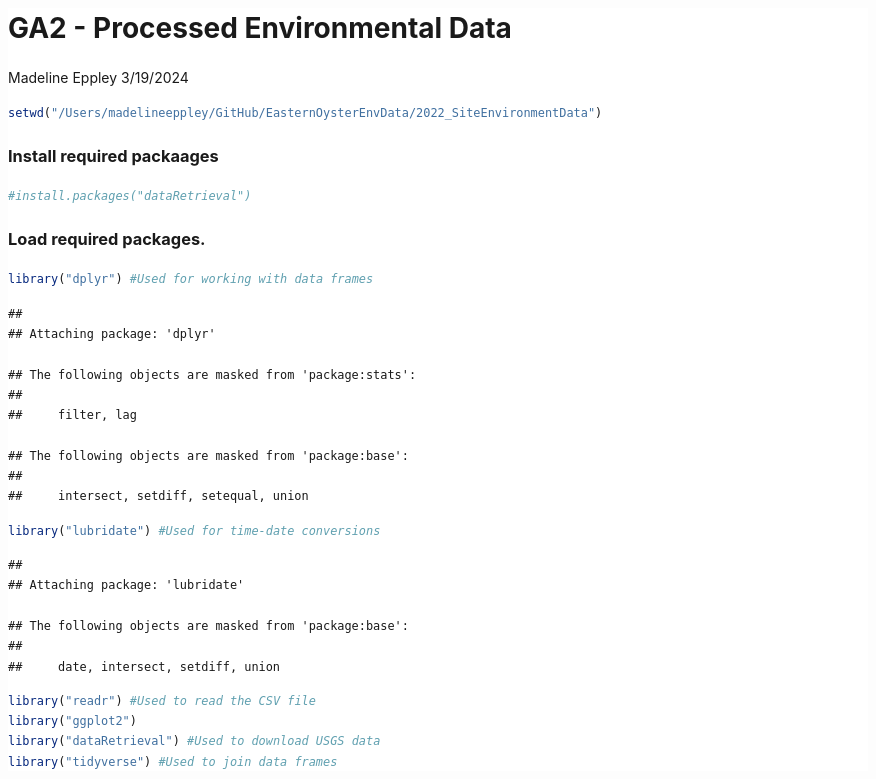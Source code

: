 GA2 - Processed Environmental Data
================
Madeline Eppley
3/19/2024

``` r
setwd("/Users/madelineeppley/GitHub/EasternOysterEnvData/2022_SiteEnvironmentData")
```

### Install required packaages

``` r
#install.packages("dataRetrieval")
```

### Load required packages.

``` r
library("dplyr") #Used for working with data frames
```

    ## 
    ## Attaching package: 'dplyr'

    ## The following objects are masked from 'package:stats':
    ## 
    ##     filter, lag

    ## The following objects are masked from 'package:base':
    ## 
    ##     intersect, setdiff, setequal, union

``` r
library("lubridate") #Used for time-date conversions
```

    ## 
    ## Attaching package: 'lubridate'

    ## The following objects are masked from 'package:base':
    ## 
    ##     date, intersect, setdiff, union

``` r
library("readr") #Used to read the CSV file
library("ggplot2") 
library("dataRetrieval") #Used to download USGS data
library("tidyverse") #Used to join data frames
```

